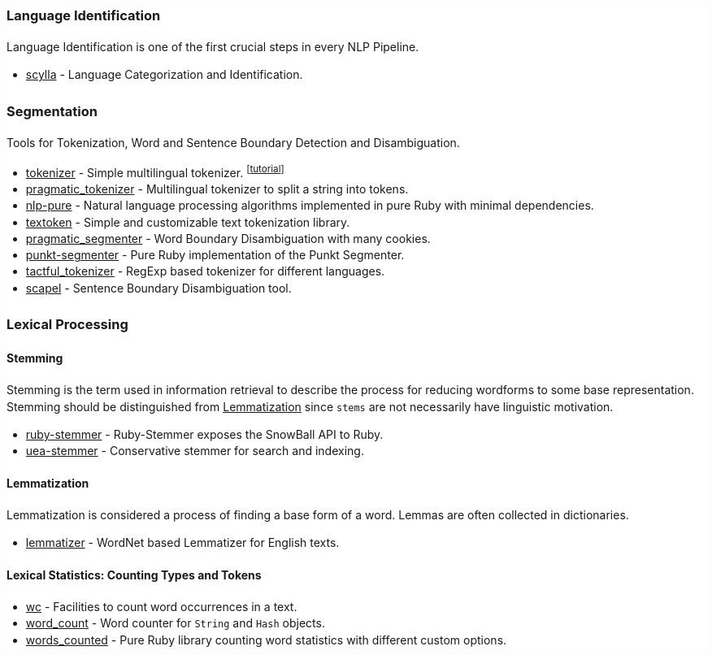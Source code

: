 ### Language Identification

Language Identification is one of the first crucial steps in every NLP Pipeline.

- [scylla](https://github.com/hashwin/scylla) - Language Categorization and Identification.

### Segmentation

Tools for Tokenization, Word and Sentence Boundary Detection and Disambiguation.

- [tokenizer](https://github.com/arbox/tokenizer) - Simple multilingual tokenizer. <sup>\[[tutorial](tutorials/tokenizer.md)\]</sup>
- [pragmatic_tokenizer](https://github.com/diasks2/pragmatic_tokenizer) - Multilingual tokenizer to split a string into tokens.
- [nlp-pure](https://github.com/parhamr/nlp-pure) - Natural language processing algorithms implemented in pure Ruby with minimal dependencies.
- [textoken](https://github.com/manorie/textoken) - Simple and customizable text tokenization library.
- [pragmatic_segmenter](https://github.com/diasks2/pragmatic_segmenter) - Word Boundary Disambiguation with many cookies.
- [punkt-segmenter](https://github.com/lfcipriani/punkt-segmenter) - Pure Ruby implementation of the Punkt Segmenter.
- [tactful_tokenizer](https://github.com/zencephalon/Tactful_Tokenizer) - RegExp based tokenizer for different languages.
- [scapel](https://github.com/louismullie/scalpel) - Sentence Boundary Disambiguation tool.

### Lexical Processing

#### Stemming

Stemming is the term used in information retrieval to describe the process for reducing wordforms to some base representation. Stemming should be distinguished from [Lemmatization](#lemmatization) since `stems` are not necessarily have linguistic motivation.

- [ruby-stemmer](https://github.com/aurelian/ruby-stemmer) - Ruby-Stemmer exposes the SnowBall API to Ruby.
- [uea-stemmer](https://github.com/ealdent/uea-stemmer) - Conservative stemmer for search and indexing.

#### Lemmatization

Lemmatization is considered a process of finding a base form of a word. Lemmas are often collected in dictionaries.

- [lemmatizer](https://github.com/yohasebe/lemmatizer) - WordNet based Lemmatizer for English texts.

#### Lexical Statistics: Counting Types and Tokens

- [wc](https://github.com/thesp0nge/wc) - Facilities to count word occurrences in a text.
- [word_count](https://github.com/AtelierConvivialite/word_count) - Word counter for `String` and `Hash` objects.
- [words_counted](https://github.com/abitdodgy/words_counted) - Pure Ruby library counting word statistics with different custom options.
